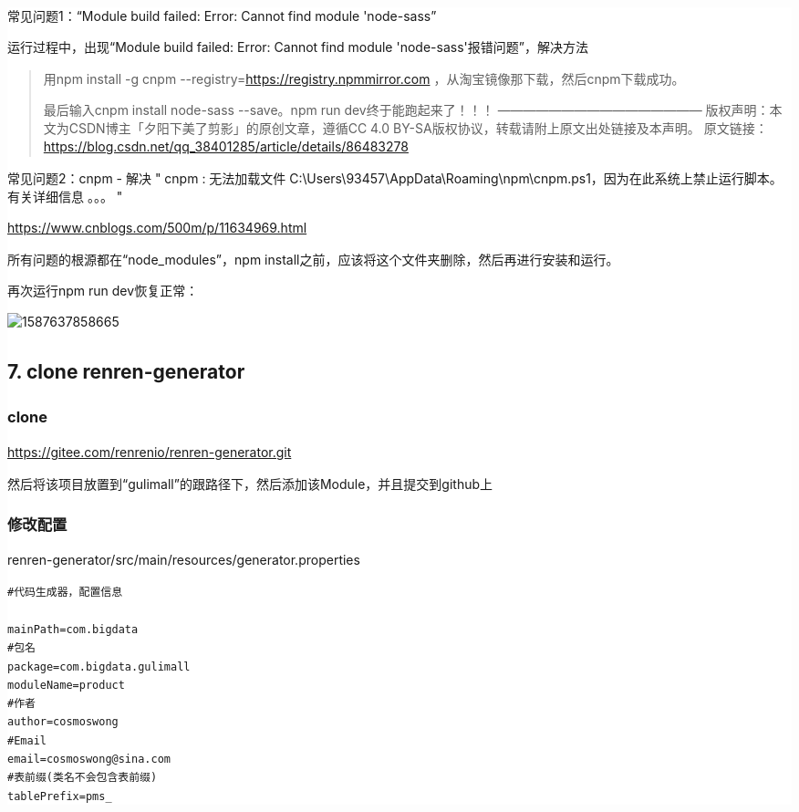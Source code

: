 

常见问题1：“Module build failed: Error: Cannot find module 'node-sass”

运行过程中，出现“Module build failed: Error: Cannot find module 'node-sass'报错问题”，解决方法

>
>
>用npm install -g cnpm --registry=https://registry.npmmirror.com ，从淘宝镜像那下载，然后cnpm下载成功。
>
>最后输入cnpm install node-sass --save。npm run dev终于能跑起来了！！！
>————————————————
>版权声明：本文为CSDN博主「夕阳下美了剪影」的原创文章，遵循CC 4.0 BY-SA版权协议，转载请附上原文出处链接及本声明。
>原文链接：https://blog.csdn.net/qq_38401285/article/details/86483278



常见问题2：cnpm - 解决 " cnpm : 无法加载文件 C:\Users\93457\AppData\Roaming\npm\cnpm.ps1，因为在此系统上禁止运行脚本。有关详细信息 。。。 "

<https://www.cnblogs.com/500m/p/11634969.html>



所有问题的根源都在“node_modules”，npm install之前，应该将这个文件夹删除，然后再进行安装和运行。

再次运行npm run dev恢复正常：

![1587637858665](images/1587637858665.png)



## 7. clone renren-generator

### clone

https://gitee.com/renrenio/renren-generator.git

然后将该项目放置到“gulimall”的跟路径下，然后添加该Module，并且提交到github上

### 修改配置

renren-generator/src/main/resources/generator.properties

```properties
#代码生成器，配置信息

mainPath=com.bigdata
#包名
package=com.bigdata.gulimall
moduleName=product
#作者
author=cosmoswong
#Email
email=cosmoswong@sina.com
#表前缀(类名不会包含表前缀)
tablePrefix=pms_
```
